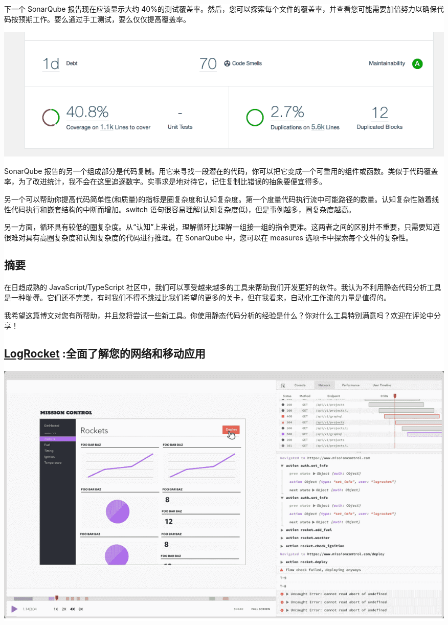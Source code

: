下一个 SonarQube 报告现在应该显示大约 40%的测试覆盖率。然后，您可以探索每个文件的覆盖率，并查看您可能需要加倍努力以确保代码按预期工作。要么通过手工测试，要么仅仅提高覆盖率。

![sonarqube coverage](img/1931e3f93785a7045e4c915e6af9080b.png)

SonarQube 报告的另一个组成部分是代码复制。用它来寻找一段潜在的代码，你可以把它变成一个可重用的组件或函数。类似于代码覆盖率，为了改进统计，我不会在这里追逐数字。实事求是地对待它，记住复制比错误的抽象要便宜得多。

另一个可以帮助你提高代码简单性(和质量)的指标是圈复杂度和认知复杂度。第一个度量代码执行流中可能路径的数量。认知复杂性随着线性代码执行和嵌套结构的中断而增加。switch 语句很容易理解(认知复杂度低)，但是事例越多，圈复杂度越高。

另一方面，循环具有较低的圈复杂度。从“认知”上来说，理解循环比理解一组接一组的指令更难。这两者之间的区别并不重要，只需要知道很难对具有高圈复杂度和认知复杂度的代码进行推理。在 SonarQube 中，您可以在 measures 选项卡中探索每个文件的复杂性。

## 摘要

在日趋成熟的 JavaScript/TypeScript 社区中，我们可以享受越来越多的工具来帮助我们开发更好的软件。我认为不利用静态代码分析工具是一种耻辱。它们还不完美，有时我们不得不跳过比我们希望的更多的关卡，但在我看来，自动化工作流的力量是值得的。

我希望这篇博文对您有所帮助，并且您将尝试一些新工具。你使用静态代码分析的经验是什么？你对什么工具特别满意吗？欢迎在评论中分享！

## [LogRocket](https://lp.logrocket.com/blg/typescript-signup) :全面了解您的网络和移动应用

[![LogRocket Dashboard Free Trial Banner](img/d6f5a5dd739296c1dd7aab3d5e77eeb9.png)](https://lp.logrocket.com/blg/typescript-signup)
